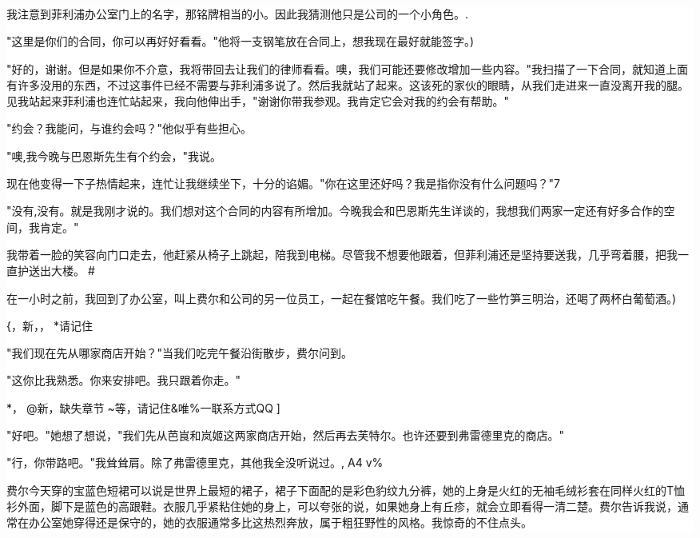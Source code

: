 
我注意到菲利浦办公室门上的名字，那铭牌相当的小。因此我猜测他只是公司的一个小角色。.



"这里是你们的合同，你可以再好好看看。"他将一支钢笔放在合同上，想我现在最好就能签字。)



"好的，谢谢。但是如果你不介意，我将带回去让我们的律师看看。噢，我们可能还要修改增加一些内容。"我扫描了一下合同，就知道上面有许多没用的东西，不过这事件已经不需要与菲利浦多说了。然后我就站了起来。这该死的家伙的眼睛，从我们走进来一直没离开我的腿。见我站起来菲利浦也连忙站起来，我向他伸出手，"谢谢你带我参观。我肯定它会对我的约会有帮助。"





"约会？我能问，与谁约会吗？"他似乎有些担心。



"噢,我今晚与巴恩斯先生有个约会，"我说。





现在他变得一下子热情起来，连忙让我继续坐下，十分的谄媚。"你在这里还好吗？我是指你没有什么问题吗？"7





"没有,没有。就是我刚才说的。我们想对这个合同的内容有所增加。今晚我会和巴恩斯先生详谈的，我想我们两家一定还有好多合作的空间，我肯定。"







我带着一脸的笑容向门口走去，他赶紧从椅子上跳起，陪我到电梯。尽管我不想要他跟着，但菲利浦还是坚持要送我，几乎弯着腰，把我一直护送出大楼。 #







在一小时之前，我回到了办公室，叫上费尔和公司的另一位员工，一起在餐馆吃午餐。我们吃了一些竹笋三明治，还喝了两杯白葡萄酒。)

{，新，， *请记住



"我们现在先从哪家商店开始？"当我们吃完午餐沿街散步，费尔问到。





"这你比我熟悉。你来安排吧。我只跟着你走。"



 *， @新，缺失章节 ~等，请记住&唯%一联系方式QQ ]



"好吧。"她想了想说，"我们先从芭峎和岚姬这两家商店开始，然后再去芙特尔。也许还要到弗雷德里克的商店。"



"行，你带路吧。"我耸耸肩。除了弗雷德里克，其他我全没听说过。, A4 v%





费尔今天穿的宝蓝色短裙可以说是世界上最短的裙子，裙子下面配的是彩色豹纹九分裤，她的上身是火红的无袖毛绒衫套在同样火红的T恤衫外面，脚下是蓝色的高跟鞋。衣服几乎紧粘住她的身上，可以夸张的说，如果她身上有丘疹，就会立即看得一清二楚。费尔告诉我说，通常在办公室她穿得还是保守的，她的衣服通常多比这热烈奔放，属于粗狂野性的风格。我惊奇的不住点头。
